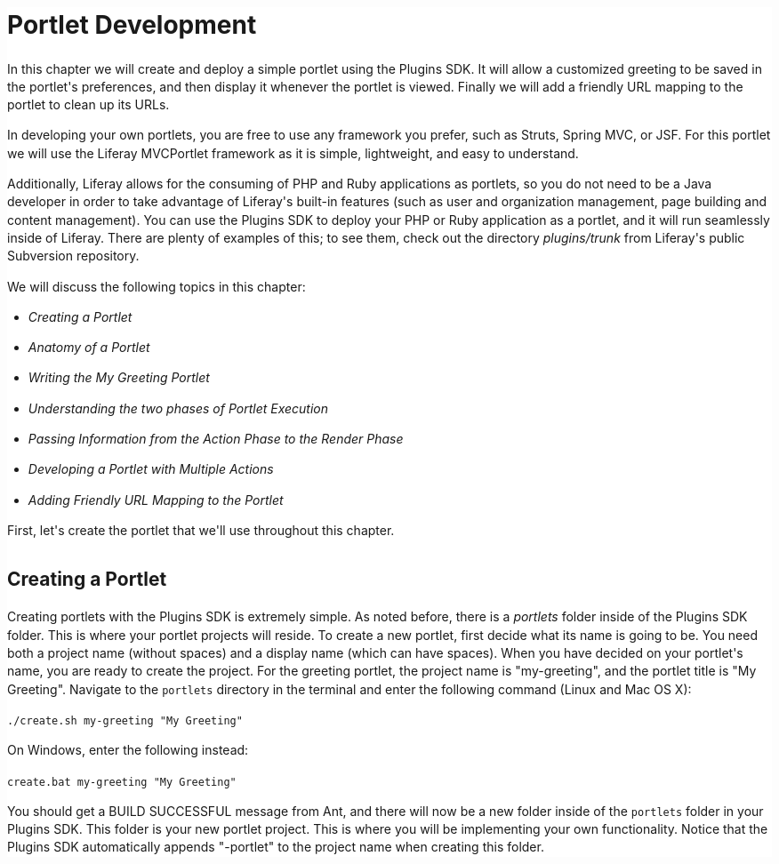 
# Portlet Development

In this chapter we will create and deploy a simple portlet using the Plugins SDK. It will allow a customized greeting to be saved in the portlet's preferences, and then display it whenever the portlet is viewed. Finally we will add a friendly URL mapping to the portlet to clean up its URLs.

In developing your own portlets, you are free to use any framework you prefer, such as Struts, Spring MVC, or JSF. For this portlet we will use the Liferay MVCPortlet framework as it is simple, lightweight, and easy to understand.

Additionally, Liferay allows for the consuming of PHP and Ruby applications as portlets, so you do not need to be a Java developer in order to take advantage of Liferay's built-in features (such as user and organization management, page building and content management). You can use the Plugins SDK to deploy your PHP or Ruby application as a portlet, and it will run seamlessly inside of Liferay. There are plenty of examples of this; to see them, check out the directory *plugins/trunk* from Liferay's public Subversion repository.

We will discuss the following topics in this chapter:

-	*Creating a Portlet* 

-	*Anatomy of a Portlet*

-	*Writing the My Greeting Portlet*

-	*Understanding the two phases of Portlet Execution*

-	*Passing Information from the Action Phase to the Render Phase*

-	*Developing a Portlet with Multiple Actions*

-	*Adding Friendly URL Mapping to the Portlet*

First, let's create the portlet that we'll use throughout this chapter.

## Creating a Portlet

Creating portlets with the Plugins SDK is extremely simple. As noted before, there is a *portlets* folder inside of the Plugins SDK folder. This is where your portlet projects will reside. To create a new portlet, first decide what its name is going to be. You need both a project name (without spaces) and a display name (which can have spaces). When you have decided on your portlet's name, you are ready to create the project. For the greeting portlet, the project name is "my-greeting", and the portlet title is "My Greeting". Navigate to the `portlets` directory in the terminal and enter the following command (Linux and Mac OS X):

    ./create.sh my-greeting "My Greeting"

On Windows, enter the following instead:

    create.bat my-greeting "My Greeting"

You should get a BUILD SUCCESSFUL message from Ant, and there will now be a new folder inside of the `portlets` folder in your Plugins SDK. This folder is your new portlet project. This is where you will be implementing your own functionality. Notice that the Plugins SDK automatically appends "-portlet" to the project name when creating this folder.
